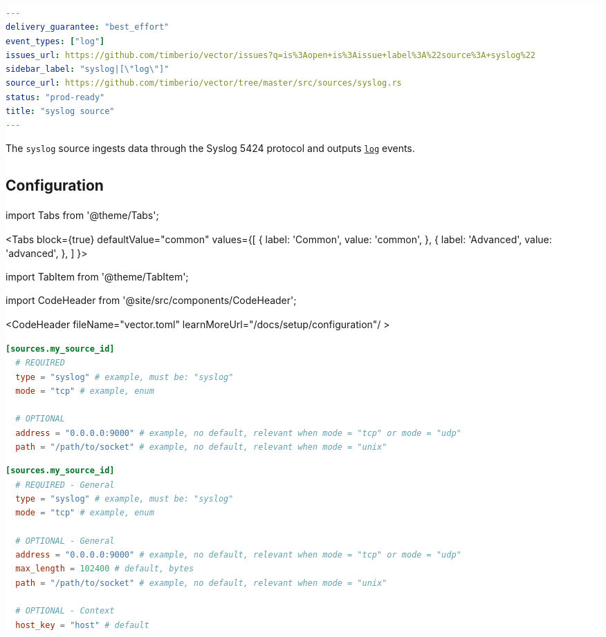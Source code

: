 ```yaml
---
delivery_guarantee: "best_effort"
event_types: ["log"]
issues_url: https://github.com/timberio/vector/issues?q=is%3Aopen+is%3Aissue+label%3A%22source%3A+syslog%22
sidebar_label: "syslog|[\"log\"]"
source_url: https://github.com/timberio/vector/tree/master/src/sources/syslog.rs
status: "prod-ready"
title: "syslog source" 
---
```


The `syslog` source ingests data through the Syslog 5424 protocol and outputs [`log`][docs.data-model#log] events.

## Configuration

import Tabs from '@theme/Tabs';

<Tabs
  block={true}
  defaultValue="common"
  values={[
    { label: 'Common', value: 'common', },
    { label: 'Advanced', value: 'advanced', },
  ]
}>

import TabItem from '@theme/TabItem';

<TabItem value="common">

import CodeHeader from '@site/src/components/CodeHeader';

<CodeHeader fileName="vector.toml" learnMoreUrl="/docs/setup/configuration"/ >

```toml
[sources.my_source_id]
  # REQUIRED
  type = "syslog" # example, must be: "syslog"
  mode = "tcp" # example, enum
  
  # OPTIONAL
  address = "0.0.0.0:9000" # example, no default, relevant when mode = "tcp" or mode = "udp"
  path = "/path/to/socket" # example, no default, relevant when mode = "unix"
```

</TabItem>
<TabItem value="advanced">

<CodeHeader fileName="vector.toml" learnMoreUrl="/docs/setup/configuration" />

```toml
[sources.my_source_id]
  # REQUIRED - General
  type = "syslog" # example, must be: "syslog"
  mode = "tcp" # example, enum
  
  # OPTIONAL - General
  address = "0.0.0.0:9000" # example, no default, relevant when mode = "tcp" or mode = "udp"
  max_length = 102400 # default, bytes
  path = "/path/to/socket" # example, no default, relevant when mode = "unix"
  
  # OPTIONAL - Context
  host_key = "host" # default
```


[docs.configuration#environment-variables]: /docs/setup/configuration#environment-variables
[docs.data-model#log]: /docs/about/data-model#log
[docs.data-model.log]: /docs/about/data-model/log
[docs.sources.tcp]: /docs/components/sources/tcp
[docs.transforms.regex_parser]: /docs/components/transforms/regex_parser
[urls.syslog_5424]: https://tools.ietf.org/html/rfc5424